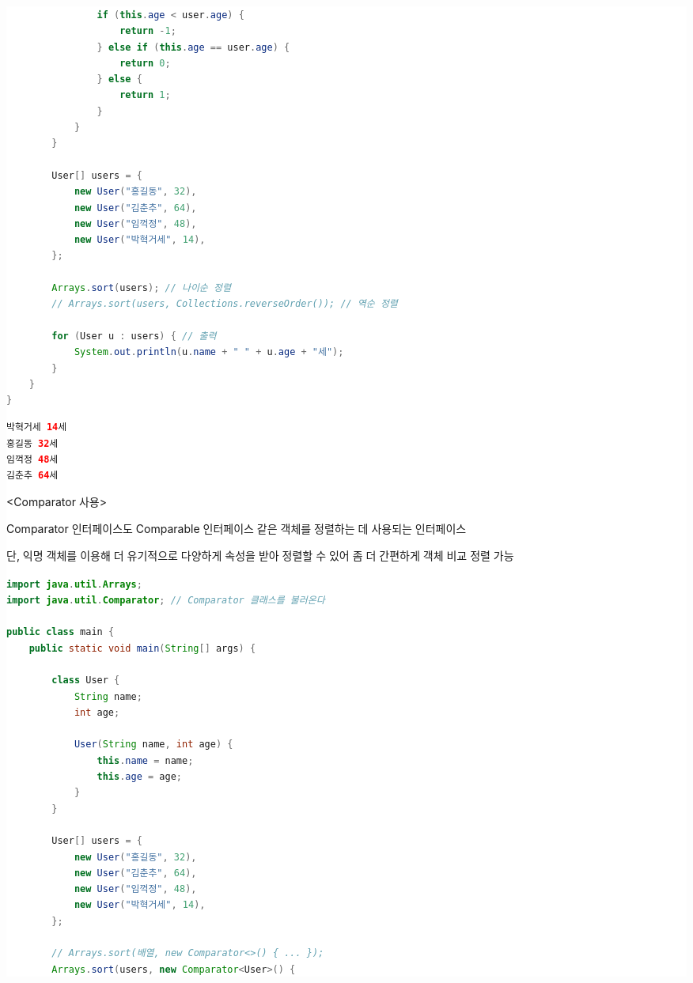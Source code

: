 ```java
                if (this.age < user.age) {
                    return -1;
                } else if (this.age == user.age) {
                    return 0;
                } else {
                    return 1;
                }
            }
        }

        User[] users = {
            new User("홍길동", 32),
            new User("김춘추", 64),
            new User("임꺽정", 48),
            new User("박혁거세", 14),
        };

        Arrays.sort(users); // 나이순 정렬
        // Arrays.sort(users, Collections.reverseOrder()); // 역순 정렬
        
        for (User u : users) { // 출력
            System.out.println(u.name + " " + u.age + "세");
        }
    }
}
```

```java
박혁거세 14세
홍길동 32세
임꺽정 48세
김춘추 64세
```

<Comparator 사용>

Comparator 인터페이스도 Comparable 인터페이스 같은 객체를 정렬하는 데 사용되는 인터페이스

단, 익명 객체를 이용해 더 유기적으로 다양하게 속성을 받아 정렬할 수 있어 좀 더 간편하게 객체 비교 정렬 가능

```java
import java.util.Arrays;
import java.util.Comparator; // Comparator 클래스를 불러온다

public class main {
    public static void main(String[] args) {

        class User {
            String name;
            int age;

            User(String name, int age) {
                this.name = name;
                this.age = age;
            }
        }

        User[] users = {
            new User("홍길동", 32),
            new User("김춘추", 64),
            new User("임꺽정", 48),
            new User("박혁거세", 14),
        };

		// Arrays.sort(배열, new Comparator<>() { ... });
        Arrays.sort(users, new Comparator<User>() {
```